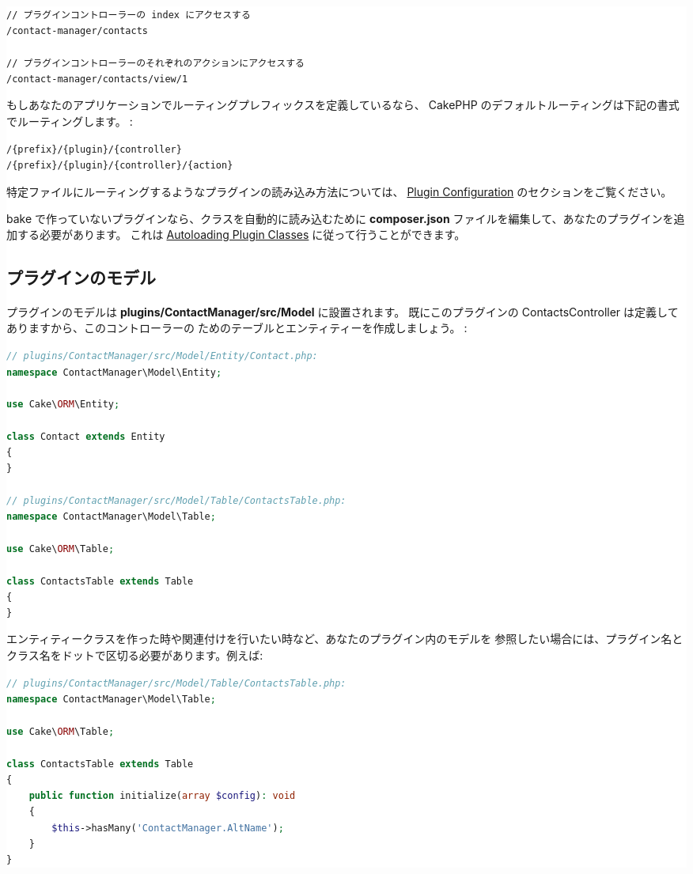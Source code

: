     // プラグインコントローラーの index にアクセスする
    /contact-manager/contacts

    // プラグインコントローラーのそれぞれのアクションにアクセスする
    /contact-manager/contacts/view/1

もしあなたのアプリケーションでルーティングプレフィックスを定義しているなら、
CakePHP のデフォルトルーティングは下記の書式でルーティングします。 :

    /{prefix}/{plugin}/{controller}
    /{prefix}/{plugin}/{controller}/{action}

特定ファイルにルーティングするようなプラグインの読み込み方法については、
[Plugin Configuration](#plugin-configuration) のセクションをご覧ください。

bake で作っていないプラグインなら、クラスを自動的に読み込むために
**composer.json** ファイルを編集して、あなたのプラグインを追加する必要があります。
これは [Autoloading Plugin Classes](#autoloading-plugin-classes) に従って行うことができます。

## プラグインのモデル

プラグインのモデルは **plugins/ContactManager/src/Model** に設置されます。
既にこのプラグインの ContactsController は定義してありますから、このコントローラーの
ためのテーブルとエンティティーを作成しましょう。 :

``` php
// plugins/ContactManager/src/Model/Entity/Contact.php:
namespace ContactManager\Model\Entity;

use Cake\ORM\Entity;

class Contact extends Entity
{
}

// plugins/ContactManager/src/Model/Table/ContactsTable.php:
namespace ContactManager\Model\Table;

use Cake\ORM\Table;

class ContactsTable extends Table
{
}
```

エンティティークラスを作った時や関連付けを行いたい時など、あなたのプラグイン内のモデルを
参照したい場合には、プラグイン名とクラス名をドットで区切る必要があります。例えば:

``` php
// plugins/ContactManager/src/Model/Table/ContactsTable.php:
namespace ContactManager\Model\Table;

use Cake\ORM\Table;

class ContactsTable extends Table
{
    public function initialize(array $config): void
    {
        $this->hasMany('ContactManager.AltName');
    }
}
```
